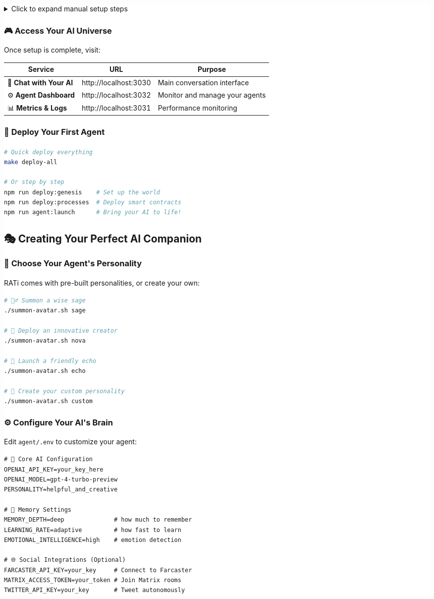 <details><summary>Click to expand manual setup steps</summary></details>

### 🎮 **Access Your AI Universe**

Once setup is complete, visit:

| Service | URL | Purpose |
|---------|-----|---------|
| 💬 **Chat with Your AI** | http://localhost:3030 | Main conversation interface |
| ⚙️ **Agent Dashboard** | http://localhost:3032 | Monitor and manage your agents |
| 📊 **Metrics & Logs** | http://localhost:3031 | Performance monitoring |

### 🚀 **Deploy Your First Agent**

```bash
# Quick deploy everything
make deploy-all

# Or step by step
npm run deploy:genesis    # Set up the world
npm run deploy:processes  # Deploy smart contracts  
npm run agent:launch      # Bring your AI to life!
```

## 🎭 Creating Your Perfect AI Companion

### 🎨 **Choose Your Agent's Personality**

RATi comes with pre-built personalities, or create your own:

```bash
# 🧙‍♂️ Summon a wise sage
./summon-avatar.sh sage

# 🌟 Deploy an innovative creator  
./summon-avatar.sh nova

# 📢 Launch a friendly echo
./summon-avatar.sh echo

# 🎯 Create your custom personality
./summon-avatar.sh custom
```

### ⚙️ **Configure Your AI's Brain**

Edit `agent/.env` to customize your agent:

```env
# 🤖 Core AI Configuration
OPENAI_API_KEY=your_key_here
OPENAI_MODEL=gpt-4-turbo-preview
PERSONALITY=helpful_and_creative

# 🧠 Memory Settings  
MEMORY_DEPTH=deep              # how much to remember
LEARNING_RATE=adaptive         # how fast to learn
EMOTIONAL_INTELLIGENCE=high    # emotion detection

# 🌐 Social Integrations (Optional)
FARCASTER_API_KEY=your_key     # Connect to Farcaster
MATRIX_ACCESS_TOKEN=your_token # Join Matrix rooms
TWITTER_API_KEY=your_key       # Tweet autonomously
```
